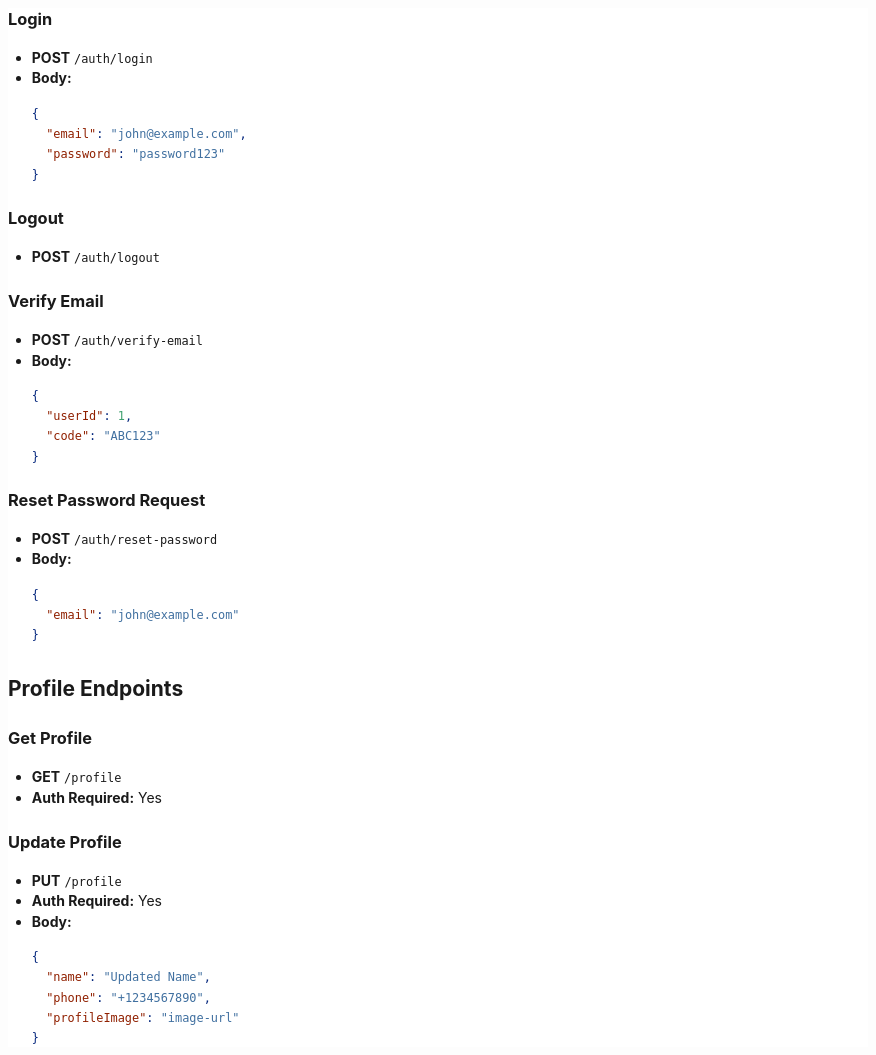 ### Login
- **POST** `/auth/login`
- **Body:**
  ```json
  {
    "email": "john@example.com",
    "password": "password123"
  }
  ```

### Logout
- **POST** `/auth/logout`

### Verify Email
- **POST** `/auth/verify-email`
- **Body:**
  ```json
  {
    "userId": 1,
    "code": "ABC123"
  }
  ```

### Reset Password Request
- **POST** `/auth/reset-password`
- **Body:**
  ```json
  {
    "email": "john@example.com"
  }
  ```

## Profile Endpoints

### Get Profile
- **GET** `/profile`
- **Auth Required:** Yes

### Update Profile
- **PUT** `/profile`
- **Auth Required:** Yes
- **Body:**
  ```json
  {
    "name": "Updated Name",
    "phone": "+1234567890",
    "profileImage": "image-url"
  }
  ```
